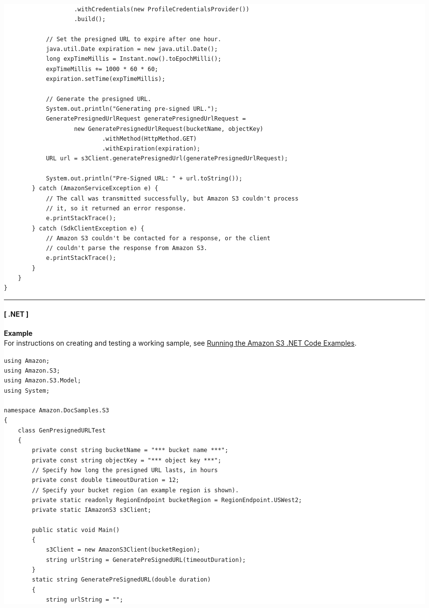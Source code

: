 ```
                    .withCredentials(new ProfileCredentialsProvider())
                    .build();

            // Set the presigned URL to expire after one hour.
            java.util.Date expiration = new java.util.Date();
            long expTimeMillis = Instant.now().toEpochMilli();
            expTimeMillis += 1000 * 60 * 60;
            expiration.setTime(expTimeMillis);

            // Generate the presigned URL.
            System.out.println("Generating pre-signed URL.");
            GeneratePresignedUrlRequest generatePresignedUrlRequest =
                    new GeneratePresignedUrlRequest(bucketName, objectKey)
                            .withMethod(HttpMethod.GET)
                            .withExpiration(expiration);
            URL url = s3Client.generatePresignedUrl(generatePresignedUrlRequest);

            System.out.println("Pre-Signed URL: " + url.toString());
        } catch (AmazonServiceException e) {
            // The call was transmitted successfully, but Amazon S3 couldn't process 
            // it, so it returned an error response.
            e.printStackTrace();
        } catch (SdkClientException e) {
            // Amazon S3 couldn't be contacted for a response, or the client
            // couldn't parse the response from Amazon S3.
            e.printStackTrace();
        }
    }
}
```

------
#### [ \.NET ]

**Example**  
For instructions on creating and testing a working sample, see [Running the Amazon S3 \.NET Code Examples](UsingTheMPDotNetAPI.md#TestingDotNetApiSamples)\.  

```
using Amazon;
using Amazon.S3;
using Amazon.S3.Model;
using System;

namespace Amazon.DocSamples.S3
{
    class GenPresignedURLTest
    {
        private const string bucketName = "*** bucket name ***"; 
        private const string objectKey = "*** object key ***";
        // Specify how long the presigned URL lasts, in hours
        private const double timeoutDuration = 12;
        // Specify your bucket region (an example region is shown).
        private static readonly RegionEndpoint bucketRegion = RegionEndpoint.USWest2;
        private static IAmazonS3 s3Client;

        public static void Main()
        {
            s3Client = new AmazonS3Client(bucketRegion);
            string urlString = GeneratePreSignedURL(timeoutDuration);
        }
        static string GeneratePreSignedURL(double duration)
        {
            string urlString = "";
```